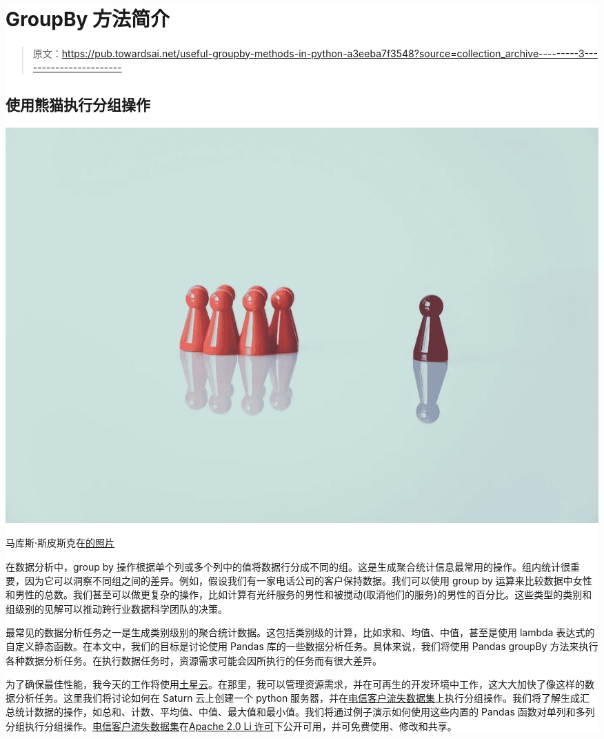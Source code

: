 # GroupBy 方法简介

> 原文：<https://pub.towardsai.net/useful-groupby-methods-in-python-a3eeba7f3548?source=collection_archive---------3----------------------->

## 使用熊猫执行分组操作

![](img/4e03c9dea09637eb8a17b0712b318250.png)

马库斯·斯皮斯克在[的照片](https://www.pexels.com/photo/one-black-chess-piece-separated-from-red-pawn-chess-pieces-1679618/)

在数据分析中，group by 操作根据单个列或多个列中的值将数据行分成不同的组。这是生成聚合统计信息最常用的操作。组内统计很重要，因为它可以洞察不同组之间的差异。例如，假设我们有一家电话公司的客户保持数据。我们可以使用 group by 运算来比较数据中女性和男性的总数。我们甚至可以做更复杂的操作，比如计算有光纤服务的男性和被搅动(取消他们的服务)的男性的百分比。这些类型的类别和组级别的见解可以推动跨行业数据科学团队的决策。

最常见的数据分析任务之一是生成类别级别的聚合统计数据。这包括类别级的计算，比如求和、均值、中值，甚至是使用 lambda 表达式的自定义静态函数。在本文中，我们的目标是讨论使用 Pandas 库的一些数据分析任务。具体来说，我们将使用 Pandas groupBy 方法来执行各种数据分析任务。在执行数据任务时，资源需求可能会因所执行的任务而有很大差异。

为了确保最佳性能，我今天的工作将使用[土星云](https://saturncloud.io/?utm_source=Sadrach+Medium&utm_medium=Intro+to+Groupby+Methods&utm_campaign=Intro+to+Groupby+Methods)。在那里，我可以管理资源需求，并在可再生的开发环境中工作，这大大加快了像这样的数据分析任务。这里我们将讨论如何在 Saturn 云上创建一个 python 服务器，并在[电信客户流失数据集](https://www.kaggle.com/datasets/blastchar/telco-customer-churn)上执行分组操作。我们将了解生成汇总统计数据的操作，如总和、计数、平均值、中值、最大值和最小值。我们将通过例子演示如何使用这些内置的 Pandas 函数对单列和多列分组执行分组操作。[电信客户流失数据集](https://www.kaggle.com/datasets/blastchar/telco-customer-churn)在[Apache 2.0 Li 许可](https://www.apache.org/licenses/LICENSE-2.0)下公开可用，并可免费使用、修改和共享。
